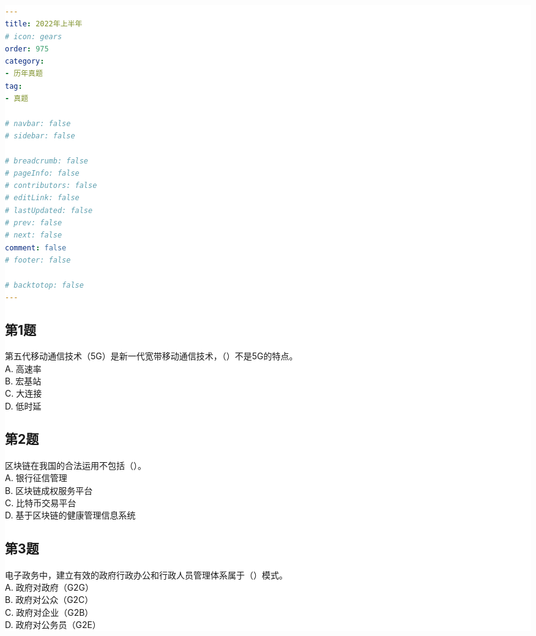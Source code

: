 ```yaml
---  
title: 2022年上半年  
# icon: gears  
order: 975  
category:  
- 历年真题  
tag:  
- 真题  
  
# navbar: false  
# sidebar: false  
  
# breadcrumb: false  
# pageInfo: false  
# contributors: false  
# editLink: false  
# lastUpdated: false  
# prev: false  
# next: false  
comment: false  
# footer: false  
  
# backtotop: false  
---  
```

## 第1题 ##

第五代移动通信技术（5G）是新一代宽带移动通信技术，（）不是5G的特点。  
A. 高速率  
B. 宏基站  
C. 大连接  
D. 低时延  


## 第2题 ##

区块链在我国的合法运用不包括（）。  
A. 银行征信管理  
B. 区块链成权服务平台  
C. 比特币交易平台  
D. 基于区块链的健康管理信息系统  


## 第3题 ##

电子政务中，建立有效的政府行政办公和行政人员管理体系属于（）模式。  
A. 政府对政府（G2G）  
B. 政府对公众（G2C）  
C. 政府对企业（G2B）  
D. 政府对公务员（G2E）  
